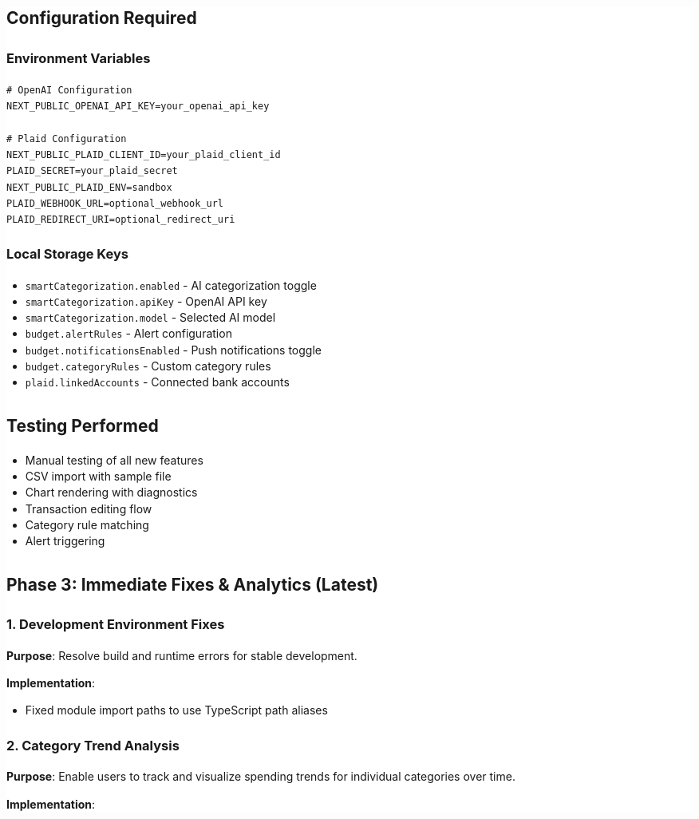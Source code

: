 ## Configuration Required

### Environment Variables

```env
# OpenAI Configuration
NEXT_PUBLIC_OPENAI_API_KEY=your_openai_api_key

# Plaid Configuration
NEXT_PUBLIC_PLAID_CLIENT_ID=your_plaid_client_id
PLAID_SECRET=your_plaid_secret
NEXT_PUBLIC_PLAID_ENV=sandbox
PLAID_WEBHOOK_URL=optional_webhook_url
PLAID_REDIRECT_URI=optional_redirect_uri
```

### Local Storage Keys

- `smartCategorization.enabled` - AI categorization toggle
- `smartCategorization.apiKey` - OpenAI API key
- `smartCategorization.model` - Selected AI model
- `budget.alertRules` - Alert configuration
- `budget.notificationsEnabled` - Push notifications toggle
- `budget.categoryRules` - Custom category rules
- `plaid.linkedAccounts` - Connected bank accounts

## Testing Performed

- Manual testing of all new features
- CSV import with sample file
- Chart rendering with diagnostics
- Transaction editing flow
- Category rule matching
- Alert triggering

## Phase 3: Immediate Fixes & Analytics (Latest)

### 1. Development Environment Fixes

**Purpose**: Resolve build and runtime errors for stable development.

**Implementation**:

- Fixed module import paths to use TypeScript path aliases

### 2. Category Trend Analysis

**Purpose**: Enable users to track and visualize spending trends for individual categories over time.

**Implementation**:
